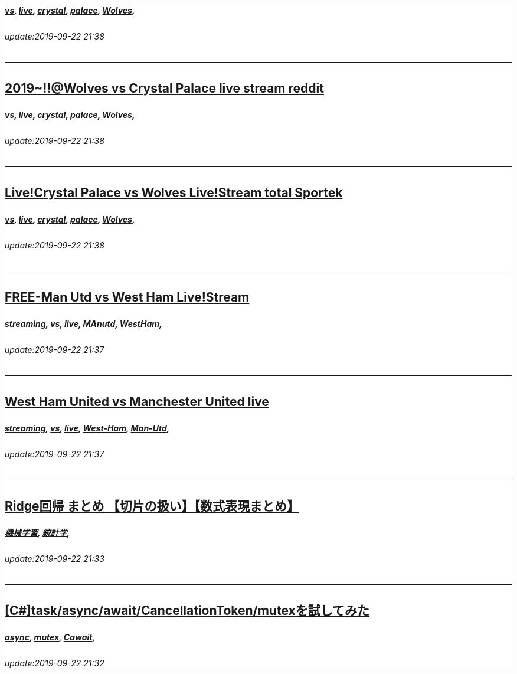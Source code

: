##### [vs](https://qiita.com/tags/vs), [live](https://qiita.com/tags/live), [crystal](https://qiita.com/tags/crystal), [palace](https://qiita.com/tags/palace), [Wolves](https://qiita.com/tags/Wolves), 
###### update:2019-09-22 21:38
---
## [2019~!!@Wolves vs Crystal Palace live stream reddit](https://qiita.com/Crystal-Palace-vs-Wolves-Live/items/651ee188f66c499430ed)
##### [vs](https://qiita.com/tags/vs), [live](https://qiita.com/tags/live), [crystal](https://qiita.com/tags/crystal), [palace](https://qiita.com/tags/palace), [Wolves](https://qiita.com/tags/Wolves), 
###### update:2019-09-22 21:38
---
## [Live!Crystal Palace vs Wolves Live!Stream total Sportek](https://qiita.com/Crystal-Palace-vs-Wolves-Live/items/bd310d985f596d4a3c52)
##### [vs](https://qiita.com/tags/vs), [live](https://qiita.com/tags/live), [crystal](https://qiita.com/tags/crystal), [palace](https://qiita.com/tags/palace), [Wolves](https://qiita.com/tags/Wolves), 
###### update:2019-09-22 21:38
---
## [FREE-Man Utd vs West Ham Live!Stream](https://qiita.com/epl-live-online/items/2ee19015c46dcfe8d62c)
##### [streaming](https://qiita.com/tags/streaming), [vs](https://qiita.com/tags/vs), [live](https://qiita.com/tags/live), [MAnutd](https://qiita.com/tags/MAnutd), [WestHam](https://qiita.com/tags/WestHam), 
###### update:2019-09-22 21:37
---
## [West Ham United vs Manchester United live](https://qiita.com/bet365-com/items/53f3746e9c015f6818ca)
##### [streaming](https://qiita.com/tags/streaming), [vs](https://qiita.com/tags/vs), [live](https://qiita.com/tags/live), [West-Ham](https://qiita.com/tags/West-Ham), [Man-Utd](https://qiita.com/tags/Man-Utd), 
###### update:2019-09-22 21:37
---
## [Ridge回帰 まとめ 【切片の扱い】【数式表現まとめ】](https://qiita.com/hirossk/items/fca16346ad9ca8bf18d1)
##### [機械学習](https://qiita.com/tags/機械学習), [統計学](https://qiita.com/tags/統計学), 
###### update:2019-09-22 21:33
---
## [[C#]task/async/await/CancellationToken/mutexを試してみた](https://qiita.com/zasshyu6/items/ccc2d949bf0253bb7790)
##### [async](https://qiita.com/tags/async), [mutex](https://qiita.com/tags/mutex), [Cawait](https://qiita.com/tags/Cawait), 
###### update:2019-09-22 21:32